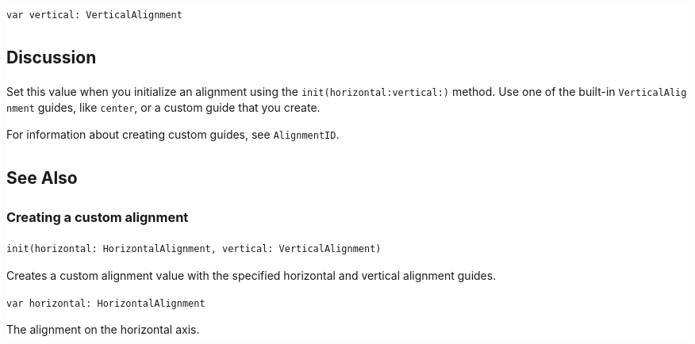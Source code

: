     var vertical: VerticalAlignment

## Discussion

Set this value when you initialize an alignment using the
`init(horizontal:vertical:)` method. Use one of the built-in
`VerticalAlignment` guides, like `center`, or a custom guide that you create.

For information about creating custom guides, see `AlignmentID`.

## See Also

### Creating a custom alignment

`init(horizontal: HorizontalAlignment, vertical: VerticalAlignment)`

Creates a custom alignment value with the specified horizontal and vertical
alignment guides.

`var horizontal: HorizontalAlignment`

The alignment on the horizontal axis.

